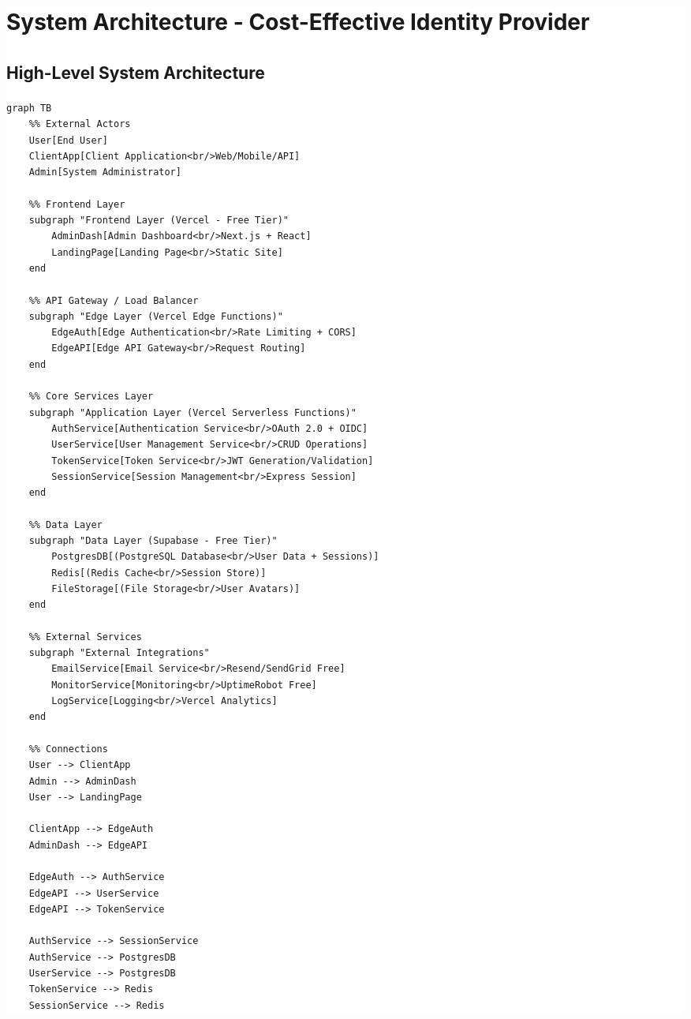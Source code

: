 # System Architecture - Cost-Effective Identity Provider

## High-Level System Architecture

```mermaid
graph TB
    %% External Actors
    User[End User]
    ClientApp[Client Application<br/>Web/Mobile/API]
    Admin[System Administrator]
    
    %% Frontend Layer
    subgraph "Frontend Layer (Vercel - Free Tier)"
        AdminDash[Admin Dashboard<br/>Next.js + React]
        LandingPage[Landing Page<br/>Static Site]
    end
    
    %% API Gateway / Load Balancer
    subgraph "Edge Layer (Vercel Edge Functions)"
        EdgeAuth[Edge Authentication<br/>Rate Limiting + CORS]
        EdgeAPI[Edge API Gateway<br/>Request Routing]
    end
    
    %% Core Services Layer
    subgraph "Application Layer (Vercel Serverless Functions)"
        AuthService[Authentication Service<br/>OAuth 2.0 + OIDC]
        UserService[User Management Service<br/>CRUD Operations]
        TokenService[Token Service<br/>JWT Generation/Validation]
        SessionService[Session Management<br/>Express Session]
    end
    
    %% Data Layer
    subgraph "Data Layer (Supabase - Free Tier)"
        PostgresDB[(PostgreSQL Database<br/>User Data + Sessions)]
        Redis[(Redis Cache<br/>Session Store)]
        FileStorage[(File Storage<br/>User Avatars)]
    end
    
    %% External Services
    subgraph "External Integrations"
        EmailService[Email Service<br/>Resend/SendGrid Free]
        MonitorService[Monitoring<br/>UptimeRobot Free]
        LogService[Logging<br/>Vercel Analytics]
    end
    
    %% Connections
    User --> ClientApp
    Admin --> AdminDash
    User --> LandingPage
    
    ClientApp --> EdgeAuth
    AdminDash --> EdgeAPI
    
    EdgeAuth --> AuthService
    EdgeAPI --> UserService
    EdgeAPI --> TokenService
    
    AuthService --> SessionService
    AuthService --> PostgresDB
    UserService --> PostgresDB
    TokenService --> Redis
    SessionService --> Redis
```